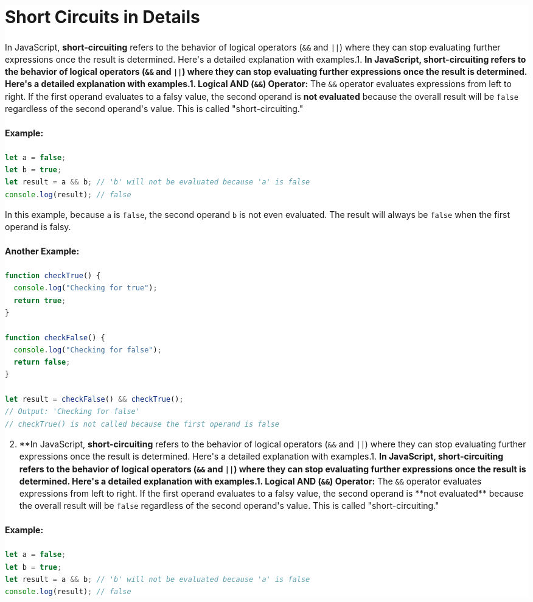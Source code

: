 # Short Circuits in Details

In JavaScript, **short-circuiting** refers to the behavior of logical operators (`&&` and `||`) where they can stop evaluating further expressions once the result is determined. Here's a detailed explanation with examples.1. **In JavaScript, **short-circuiting** refers to the behavior of logical operators (`&&` and `||`) where they can stop evaluating further expressions once the result is determined. Here's a detailed explanation with examples.1. Logical AND (`&&`) Operator:** The `&&` operator evaluates expressions from left to right. If the first operand evaluates to a falsy value, the second operand is **not evaluated** because the overall result will be `false` regardless of the second operand's value. This is called "short-circuiting."

#### Example:

```javascript
let a = false;
let b = true;
let result = a && b; // 'b' will not be evaluated because 'a' is false
console.log(result); // false
```

In this example, because `a` is `false`, the second operand `b` is not even evaluated. The result will always be `false` when the first operand is falsy.

#### Another Example:

```javascript
function checkTrue() {
  console.log("Checking for true");
  return true;
}

function checkFalse() {
  console.log("Checking for false");
  return false;
}

let result = checkFalse() && checkTrue();
// Output: 'Checking for false'
// checkTrue() is not called because the first operand is false
```

2. **In JavaScript, **short-circuiting** refers to the behavior of logical operators (`&&` and `||`) where they can stop evaluating further expressions once the result is determined. Here's a detailed explanation with examples.1. **In JavaScript, **short-circuiting** refers to the behavior of logical operators (`&&` and `||`) where they can stop evaluating further expressions once the result is determined. Here's a detailed explanation with examples.1. Logical AND (`&&`) Operator:** The `&&` operator evaluates expressions from left to right. If the first operand evaluates to a falsy value, the second operand is **not evaluated\*\* because the overall result will be `false` regardless of the second operand's value. This is called "short-circuiting."

#### Example:

```javascript
let a = false;
let b = true;
let result = a && b; // 'b' will not be evaluated because 'a' is false
console.log(result); // false
```
